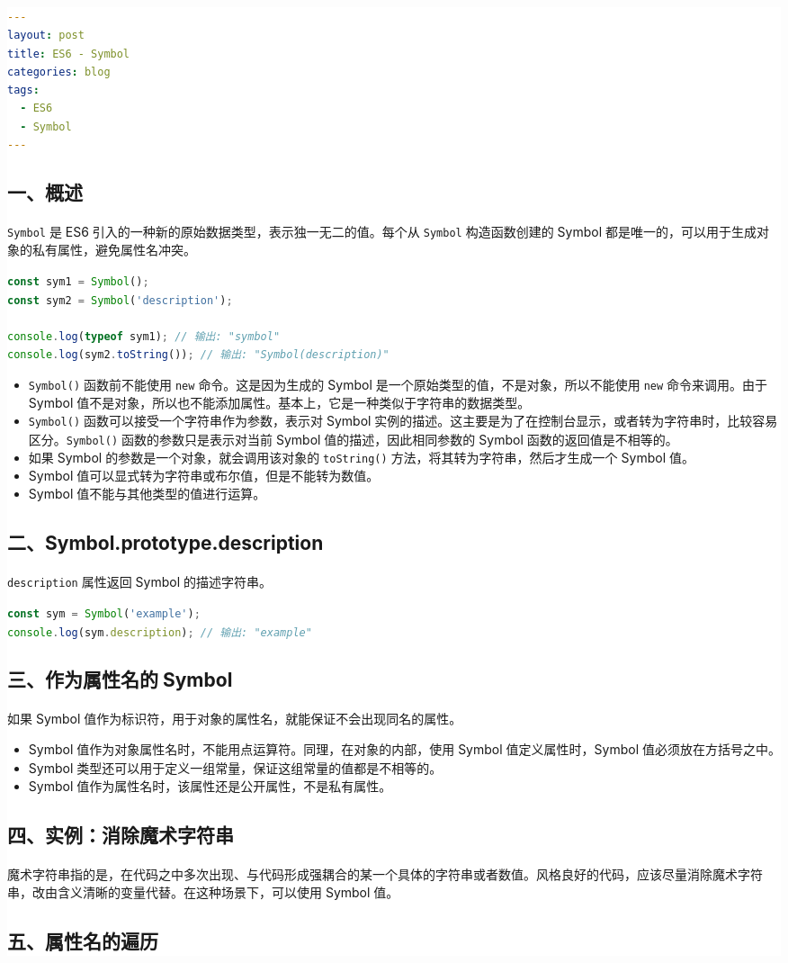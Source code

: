 ```yaml
---
layout: post
title: ES6 - Symbol
categories: blog
tags:
  - ES6
  - Symbol
---
```


## 一、概述

`Symbol` 是 ES6 引入的一种新的原始数据类型，表示独一无二的值。每个从 `Symbol` 构造函数创建的 Symbol 都是唯一的，可以用于生成对象的私有属性，避免属性名冲突。

```javascript
const sym1 = Symbol();
const sym2 = Symbol('description');

console.log(typeof sym1); // 输出: "symbol"
console.log(sym2.toString()); // 输出: "Symbol(description)"
```

- `Symbol()` 函数前不能使用 `new` 命令。这是因为生成的 Symbol 是一个原始类型的值，不是对象，所以不能使用 `new` 命令来调用。由于 Symbol 值不是对象，所以也不能添加属性。基本上，它是一种类似于字符串的数据类型。
- `Symbol()` 函数可以接受一个字符串作为参数，表示对 Symbol 实例的描述。这主要是为了在控制台显示，或者转为字符串时，比较容易区分。`Symbol()` 函数的参数只是表示对当前 Symbol 值的描述，因此相同参数的 Symbol 函数的返回值是不相等的。
- 如果 Symbol 的参数是一个对象，就会调用该对象的 `toString()` 方法，将其转为字符串，然后才生成一个 Symbol 值。
- Symbol 值可以显式转为字符串或布尔值，但是不能转为数值。
- Symbol 值不能与其他类型的值进行运算。

## 二、Symbol.prototype.description

`description` 属性返回 Symbol 的描述字符串。

```javascript
const sym = Symbol('example');
console.log(sym.description); // 输出: "example"
```

## 三、作为属性名的 Symbol

如果 Symbol 值作为标识符，用于对象的属性名，就能保证不会出现同名的属性。

- Symbol 值作为对象属性名时，不能用点运算符。同理，在对象的内部，使用 Symbol 值定义属性时，Symbol 值必须放在方括号之中。
- Symbol 类型还可以用于定义一组常量，保证这组常量的值都是不相等的。
- Symbol 值作为属性名时，该属性还是公开属性，不是私有属性。

## 四、实例：消除魔术字符串

魔术字符串指的是，在代码之中多次出现、与代码形成强耦合的某一个具体的字符串或者数值。风格良好的代码，应该尽量消除魔术字符串，改由含义清晰的变量代替。在这种场景下，可以使用 Symbol 值。

## 五、属性名的遍历
